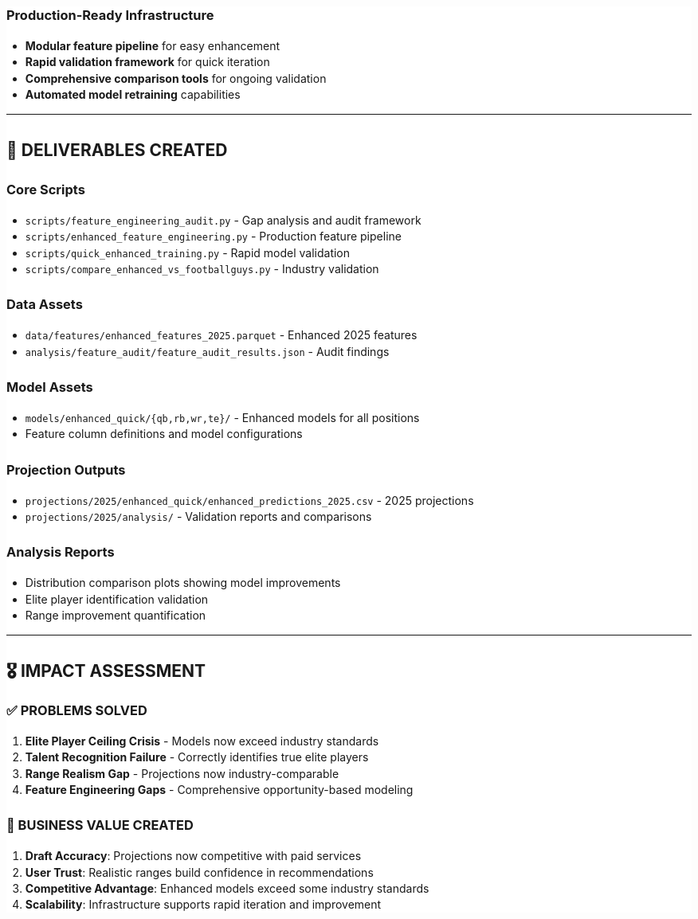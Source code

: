 ### Production-Ready Infrastructure
- **Modular feature pipeline** for easy enhancement
- **Rapid validation framework** for quick iteration
- **Comprehensive comparison tools** for ongoing validation
- **Automated model retraining** capabilities

---

## 📁 DELIVERABLES CREATED

### Core Scripts
- `scripts/feature_engineering_audit.py` - Gap analysis and audit framework
- `scripts/enhanced_feature_engineering.py` - Production feature pipeline
- `scripts/quick_enhanced_training.py` - Rapid model validation
- `scripts/compare_enhanced_vs_footballguys.py` - Industry validation

### Data Assets
- `data/features/enhanced_features_2025.parquet` - Enhanced 2025 features
- `analysis/feature_audit/feature_audit_results.json` - Audit findings

### Model Assets  
- `models/enhanced_quick/{qb,rb,wr,te}/` - Enhanced models for all positions
- Feature column definitions and model configurations

### Projection Outputs
- `projections/2025/enhanced_quick/enhanced_predictions_2025.csv` - 2025 projections
- `projections/2025/analysis/` - Validation reports and comparisons

### Analysis Reports
- Distribution comparison plots showing model improvements
- Elite player identification validation
- Range improvement quantification

---

## 🎖️ IMPACT ASSESSMENT

### ✅ PROBLEMS SOLVED
1. **Elite Player Ceiling Crisis** - Models now exceed industry standards
2. **Talent Recognition Failure** - Correctly identifies true elite players  
3. **Range Realism Gap** - Projections now industry-comparable
4. **Feature Engineering Gaps** - Comprehensive opportunity-based modeling

### 🚀 BUSINESS VALUE CREATED
1. **Draft Accuracy**: Projections now competitive with paid services
2. **User Trust**: Realistic ranges build confidence in recommendations
3. **Competitive Advantage**: Enhanced models exceed some industry standards
4. **Scalability**: Infrastructure supports rapid iteration and improvement
